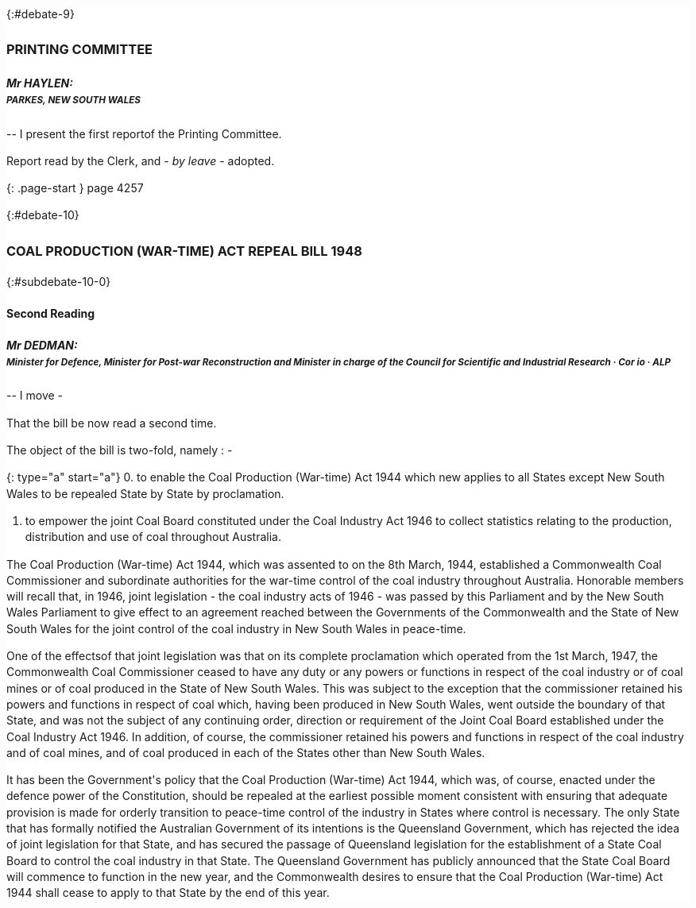 {:#debate-9}
### PRINTING COMMITTEE

##### Mr HAYLEN:<br><small class="text-muted">PARKES, NEW SOUTH WALES</small>

-- I present the first reportof the Printing Committee. 

Report read by the  Clerk,  and -  *by leave*  - adopted. 

{: .page-start }
page 4257

{:#debate-10}
### COAL PRODUCTION (WAR-TIME) ACT REPEAL BILL 1948

{:#subdebate-10-0}
#### Second Reading

##### Mr DEDMAN:<br><small class="text-muted">Minister for Defence, Minister for Post-war Reconstruction and Minister in charge of the Council for Scientific and Industrial Research &middot; Cor io &middot; ALP</small>

-- I move - 

That the bill be now read a second time. 

The object of the bill is two-fold, namely :  - 

{: type="a" start="a"}
0. to enable the Coal Production (War-time) Act 1944 which new applies to all States except New South Wales to be repealed State by State by proclamation. 
1. to empower the joint Coal Board constituted under the Coal Industry Act 1946 to collect statistics relating to the production, distribution and use of coal throughout Australia. 

The Coal Production (War-time) Act 1944, which was assented to on the 8th March, 1944, established a Commonwealth Coal Commissioner and subordinate authorities for the war-time control of the coal industry throughout Australia. Honorable members will recall that, in 1946, joint legislation - the coal industry acts of 1946 - was passed by this Parliament and by the New South Wales Parliament to give effect to an agreement reached between the Governments of the Commonwealth and the State of New South Wales for the joint control of the coal industry in New South Wales in peace-time. 

One of the effectsof that joint legislation was that on its complete proclamation which operated from the 1st March, 1947, the Commonwealth Coal Commissioner ceased to have any duty or any powers or functions in respect of the coal industry or of coal mines or of coal produced in the State of New South Wales. This was subject to the exception that the commissioner retained his powers and functions in respect of coal which, having been produced in New South Wales, went outside the boundary of that State, and was not the subject of any continuing order, direction or requirement of the Joint Coal Board established under the Coal Industry Act 1946. In addition, of course, the commissioner retained his powers and functions in respect of the coal industry and of coal mines, and of coal produced in each of the States other than New South Wales. 

It has been the Government's policy that the Coal Production (War-time) Act 1944, which was, of course, enacted under the defence power of the Constitution, should be repealed at the earliest possible moment consistent with ensuring that adequate provision is made for orderly transition to peace-time control of the industry in States where control is necessary. The only State that has formally notified the Australian Government of its intentions is the Queensland Government, which has rejected the idea of joint legislation for that State, and has secured the passage of Queensland legislation for the establishment of a State Coal Board to control the coal industry in that State. The Queensland Government has publicly announced that the State Coal Board will commence to function in the new year, and the Commonwealth desires to ensure that the Coal Production (War-time) Act 1944 shall cease to apply to that State by the end of this year. 
